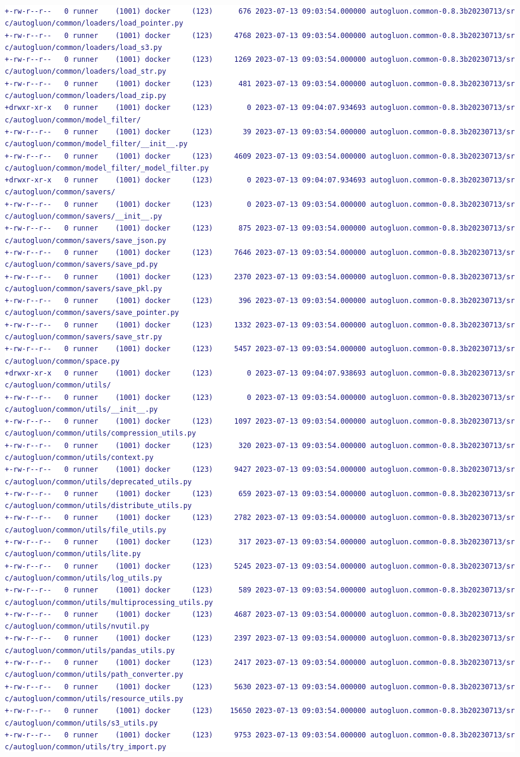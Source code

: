 ```diff
+-rw-r--r--   0 runner    (1001) docker     (123)      676 2023-07-13 09:03:54.000000 autogluon.common-0.8.3b20230713/src/autogluon/common/loaders/load_pointer.py
+-rw-r--r--   0 runner    (1001) docker     (123)     4768 2023-07-13 09:03:54.000000 autogluon.common-0.8.3b20230713/src/autogluon/common/loaders/load_s3.py
+-rw-r--r--   0 runner    (1001) docker     (123)     1269 2023-07-13 09:03:54.000000 autogluon.common-0.8.3b20230713/src/autogluon/common/loaders/load_str.py
+-rw-r--r--   0 runner    (1001) docker     (123)      481 2023-07-13 09:03:54.000000 autogluon.common-0.8.3b20230713/src/autogluon/common/loaders/load_zip.py
+drwxr-xr-x   0 runner    (1001) docker     (123)        0 2023-07-13 09:04:07.934693 autogluon.common-0.8.3b20230713/src/autogluon/common/model_filter/
+-rw-r--r--   0 runner    (1001) docker     (123)       39 2023-07-13 09:03:54.000000 autogluon.common-0.8.3b20230713/src/autogluon/common/model_filter/__init__.py
+-rw-r--r--   0 runner    (1001) docker     (123)     4609 2023-07-13 09:03:54.000000 autogluon.common-0.8.3b20230713/src/autogluon/common/model_filter/_model_filter.py
+drwxr-xr-x   0 runner    (1001) docker     (123)        0 2023-07-13 09:04:07.934693 autogluon.common-0.8.3b20230713/src/autogluon/common/savers/
+-rw-r--r--   0 runner    (1001) docker     (123)        0 2023-07-13 09:03:54.000000 autogluon.common-0.8.3b20230713/src/autogluon/common/savers/__init__.py
+-rw-r--r--   0 runner    (1001) docker     (123)      875 2023-07-13 09:03:54.000000 autogluon.common-0.8.3b20230713/src/autogluon/common/savers/save_json.py
+-rw-r--r--   0 runner    (1001) docker     (123)     7646 2023-07-13 09:03:54.000000 autogluon.common-0.8.3b20230713/src/autogluon/common/savers/save_pd.py
+-rw-r--r--   0 runner    (1001) docker     (123)     2370 2023-07-13 09:03:54.000000 autogluon.common-0.8.3b20230713/src/autogluon/common/savers/save_pkl.py
+-rw-r--r--   0 runner    (1001) docker     (123)      396 2023-07-13 09:03:54.000000 autogluon.common-0.8.3b20230713/src/autogluon/common/savers/save_pointer.py
+-rw-r--r--   0 runner    (1001) docker     (123)     1332 2023-07-13 09:03:54.000000 autogluon.common-0.8.3b20230713/src/autogluon/common/savers/save_str.py
+-rw-r--r--   0 runner    (1001) docker     (123)     5457 2023-07-13 09:03:54.000000 autogluon.common-0.8.3b20230713/src/autogluon/common/space.py
+drwxr-xr-x   0 runner    (1001) docker     (123)        0 2023-07-13 09:04:07.938693 autogluon.common-0.8.3b20230713/src/autogluon/common/utils/
+-rw-r--r--   0 runner    (1001) docker     (123)        0 2023-07-13 09:03:54.000000 autogluon.common-0.8.3b20230713/src/autogluon/common/utils/__init__.py
+-rw-r--r--   0 runner    (1001) docker     (123)     1097 2023-07-13 09:03:54.000000 autogluon.common-0.8.3b20230713/src/autogluon/common/utils/compression_utils.py
+-rw-r--r--   0 runner    (1001) docker     (123)      320 2023-07-13 09:03:54.000000 autogluon.common-0.8.3b20230713/src/autogluon/common/utils/context.py
+-rw-r--r--   0 runner    (1001) docker     (123)     9427 2023-07-13 09:03:54.000000 autogluon.common-0.8.3b20230713/src/autogluon/common/utils/deprecated_utils.py
+-rw-r--r--   0 runner    (1001) docker     (123)      659 2023-07-13 09:03:54.000000 autogluon.common-0.8.3b20230713/src/autogluon/common/utils/distribute_utils.py
+-rw-r--r--   0 runner    (1001) docker     (123)     2782 2023-07-13 09:03:54.000000 autogluon.common-0.8.3b20230713/src/autogluon/common/utils/file_utils.py
+-rw-r--r--   0 runner    (1001) docker     (123)      317 2023-07-13 09:03:54.000000 autogluon.common-0.8.3b20230713/src/autogluon/common/utils/lite.py
+-rw-r--r--   0 runner    (1001) docker     (123)     5245 2023-07-13 09:03:54.000000 autogluon.common-0.8.3b20230713/src/autogluon/common/utils/log_utils.py
+-rw-r--r--   0 runner    (1001) docker     (123)      589 2023-07-13 09:03:54.000000 autogluon.common-0.8.3b20230713/src/autogluon/common/utils/multiprocessing_utils.py
+-rw-r--r--   0 runner    (1001) docker     (123)     4687 2023-07-13 09:03:54.000000 autogluon.common-0.8.3b20230713/src/autogluon/common/utils/nvutil.py
+-rw-r--r--   0 runner    (1001) docker     (123)     2397 2023-07-13 09:03:54.000000 autogluon.common-0.8.3b20230713/src/autogluon/common/utils/pandas_utils.py
+-rw-r--r--   0 runner    (1001) docker     (123)     2417 2023-07-13 09:03:54.000000 autogluon.common-0.8.3b20230713/src/autogluon/common/utils/path_converter.py
+-rw-r--r--   0 runner    (1001) docker     (123)     5630 2023-07-13 09:03:54.000000 autogluon.common-0.8.3b20230713/src/autogluon/common/utils/resource_utils.py
+-rw-r--r--   0 runner    (1001) docker     (123)    15650 2023-07-13 09:03:54.000000 autogluon.common-0.8.3b20230713/src/autogluon/common/utils/s3_utils.py
+-rw-r--r--   0 runner    (1001) docker     (123)     9753 2023-07-13 09:03:54.000000 autogluon.common-0.8.3b20230713/src/autogluon/common/utils/try_import.py
```